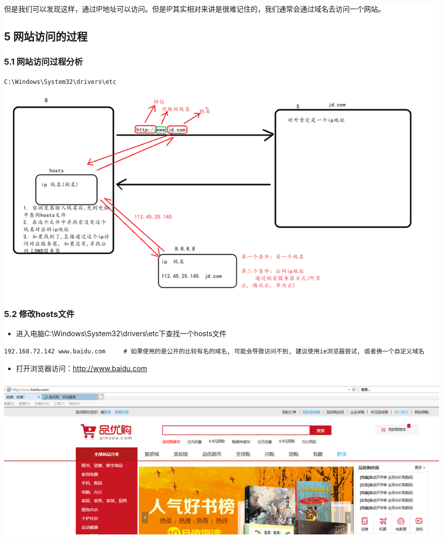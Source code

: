 ​	但是我们可以发现这样，通过IP地址可以访问。但是IP其实相对来讲是很难记住的，我们通常会通过域名去访问一个网站。

## 5 **网站访问的过程**

### 5.1 **网站访问过程分析**

```
C:\Windows\System32\drivers\etc
```

![1547688376994](./day02_nginx/1547688376994.png) 

### 5.2 修改hosts文件

* 进入电脑C:\Windows\System32\drivers\etc下查找一个hosts文件

```
192.168.72.142 www.baidu.com     # 如果使用的是公开的比较有名的域名, 可能会导致访问不到, 建议使用ie浏览器尝试, 或者换一个自定义域名
```

* 打开浏览器访问：http://www.baidu.com

![1547689933938](./day02_nginx/1547689933938.png)
